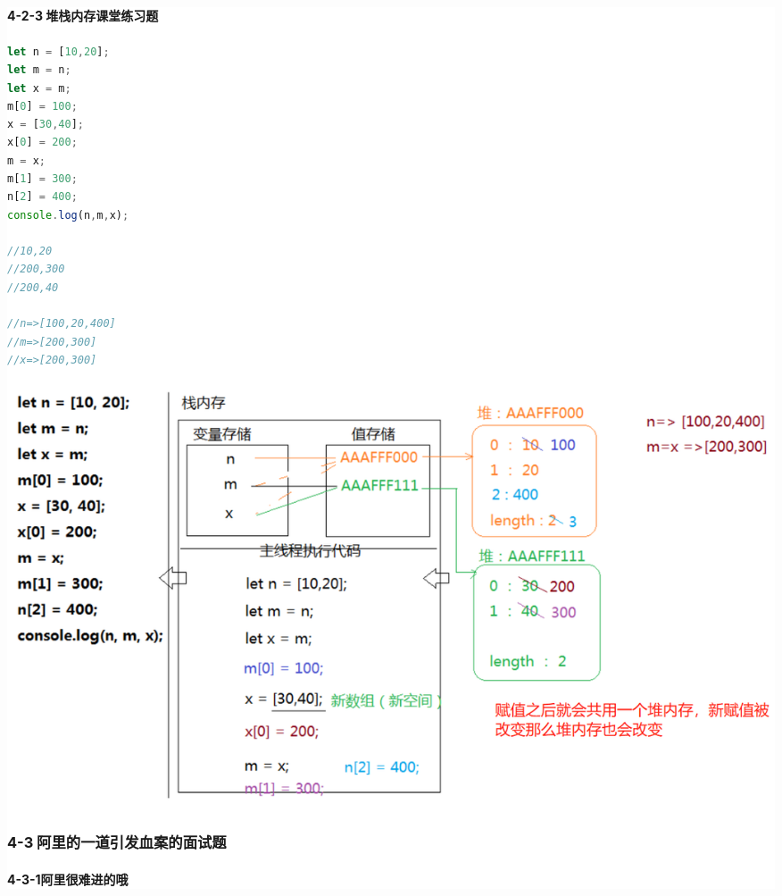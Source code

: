 #### 4-2-3 堆栈内存课堂练习题

```javascript
let n = [10,20];
let m = n;
let x = m;
m[0] = 100;
x = [30,40];
x[0] = 200;
m = x;
m[1] = 300;
n[2] = 400;
console.log(n,m,x);

//10,20
//200,300
//200,40

//n=>[100,20,400]
//m=>[200,300]
//x=>[200,300]
```

![image-20200316082623520](JavaScript%E6%95%B0%E7%BB%84(%E4%BA%8C).assets/image-20200316082623520.png)

### 4-3 阿里的一道引发血案的面试题

#### 4-3-1阿里很难进的哦
